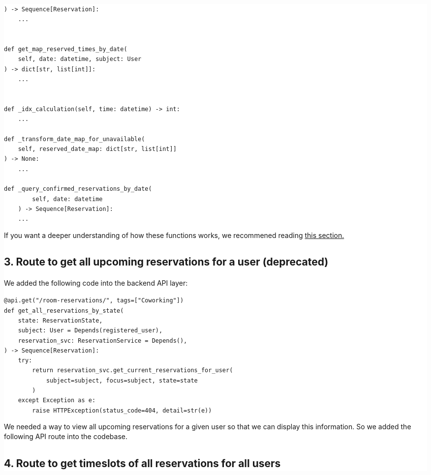 ```py3
) -> Sequence[Reservation]:
    ...


def get_map_reserved_times_by_date(
    self, date: datetime, subject: User
) -> dict[str, list[int]]:
    ...


def _idx_calculation(self, time: datetime) -> int:
    ...

def _transform_date_map_for_unavailable(
    self, reserved_date_map: dict[str, list[int]]
) -> None:
    ...

def _query_confirmed_reservations_by_date(
        self, date: datetime
    ) -> Sequence[Reservation]:
    ...
```

If you want a deeper understanding of how these functions works, we recommened reading [this section.](#future-developers)

## 3. Route to get all upcoming reservations for a user (deprecated)

We added the following code into the backend API layer:

```py3
@api.get("/room-reservations/", tags=["Coworking"])
def get_all_reservations_by_state(
    state: ReservationState,
    subject: User = Depends(registered_user),
    reservation_svc: ReservationService = Depends(),
) -> Sequence[Reservation]:
    try:
        return reservation_svc.get_current_reservations_for_user(
            subject=subject, focus=subject, state=state
        )
    except Exception as e:
        raise HTTPException(status_code=404, detail=str(e))

```

We needed a way to view all upcoming reservations for a given user so that we can display this information. So we added the following API route into the codebase.

## 4. Route to get timeslots of all reservations for all users
